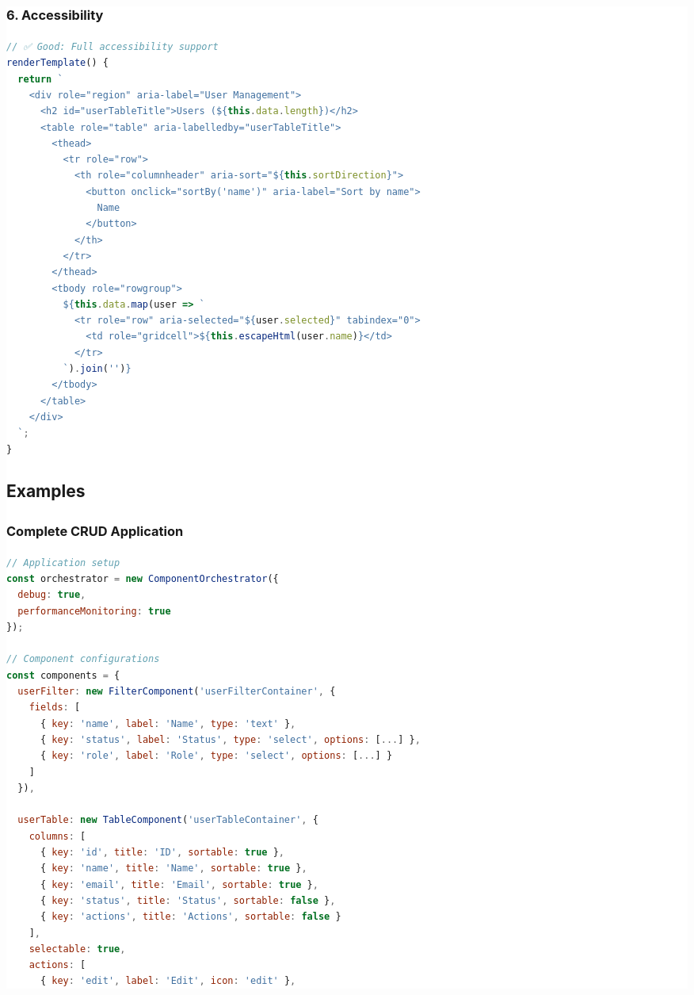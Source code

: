 ### 6. Accessibility

```javascript
// ✅ Good: Full accessibility support
renderTemplate() {
  return `
    <div role="region" aria-label="User Management">
      <h2 id="userTableTitle">Users (${this.data.length})</h2>
      <table role="table" aria-labelledby="userTableTitle">
        <thead>
          <tr role="row">
            <th role="columnheader" aria-sort="${this.sortDirection}">
              <button onclick="sortBy('name')" aria-label="Sort by name">
                Name
              </button>
            </th>
          </tr>
        </thead>
        <tbody role="rowgroup">
          ${this.data.map(user => `
            <tr role="row" aria-selected="${user.selected}" tabindex="0">
              <td role="gridcell">${this.escapeHtml(user.name)}</td>
            </tr>
          `).join('')}
        </tbody>
      </table>
    </div>
  `;
}
```

## Examples

### Complete CRUD Application

```javascript
// Application setup
const orchestrator = new ComponentOrchestrator({
  debug: true,
  performanceMonitoring: true
});

// Component configurations
const components = {
  userFilter: new FilterComponent('userFilterContainer', {
    fields: [
      { key: 'name', label: 'Name', type: 'text' },
      { key: 'status', label: 'Status', type: 'select', options: [...] },
      { key: 'role', label: 'Role', type: 'select', options: [...] }
    ]
  }),

  userTable: new TableComponent('userTableContainer', {
    columns: [
      { key: 'id', title: 'ID', sortable: true },
      { key: 'name', title: 'Name', sortable: true },
      { key: 'email', title: 'Email', sortable: true },
      { key: 'status', title: 'Status', sortable: false },
      { key: 'actions', title: 'Actions', sortable: false }
    ],
    selectable: true,
    actions: [
      { key: 'edit', label: 'Edit', icon: 'edit' },
```